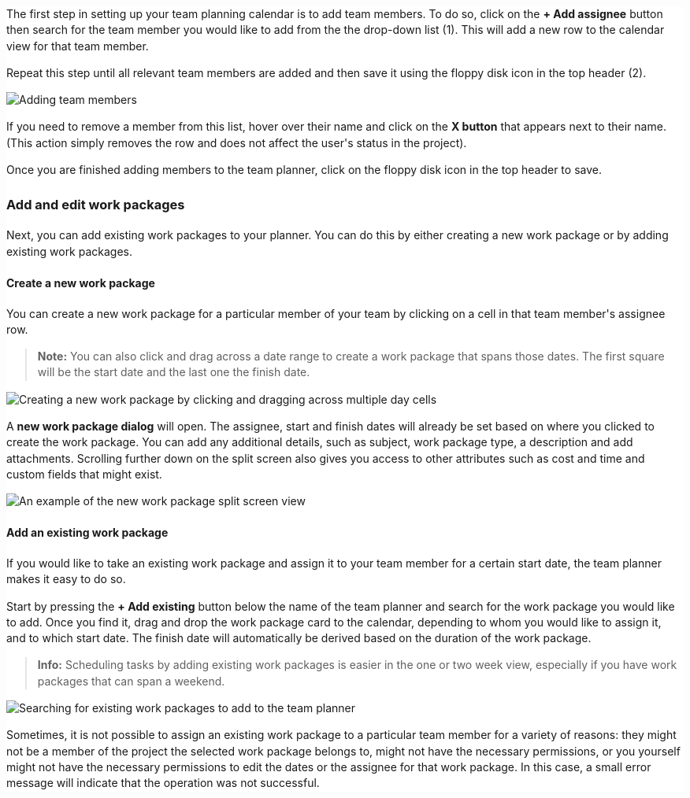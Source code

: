 The first step in setting up your team planning calendar is to add team members. To do so, click on the **+ Add assignee** button then search for the team member you would like to add from the the drop-down list (1). This will add a new row to the calendar view for that team member.

Repeat this step until all relevant team members are added and then save it using the floppy disk icon in the top header (2).

![Adding team members](TeamPlanner-12.4-addAssignee.png)

If you need to remove a member from this list, hover over their name and click on the **X button** that appears next to their name. (This action simply removes the row and does not affect the user's status in the project).

Once you are finished adding members to the team planner, click on the floppy disk icon in the top header to save.

### Add and edit work packages

Next, you can add existing work packages to your planner. You can do this by either creating a new work package or by adding existing work packages.

#### Create a new work package

You can create a new work package for a particular member of your team by clicking on a cell in that team member's assignee row.

> **Note:** You can also click and drag across a date range to create a work package that spans those dates. The first square will be the start date and the last one the finish date.

![Creating a new work package by clicking and dragging across multiple day cells](TeamPlanner-12.4-newTask-drag.png)

A **new work package dialog** will open. The assignee, start and finish dates will already be set based on where you clicked to create the work package. You can add any additional details, such as subject, work package type, a description and add attachments. Scrolling further down on the split screen also gives you access to other attributes such as cost and time and custom fields that might exist.

![An example of the new work package split screen view](TeamPlanner-12.4-newTask-splitScreen.png)


#### Add an existing work package

If you would like to take an existing work package and assign it to your team member for a certain start date, the team planner makes it easy to do so.

Start by pressing the **+ Add existing** button below the name of the team planner and search for the work package you would like to add. Once you find it, drag and drop the work package card to the calendar, depending to whom you would like to assign it, and to which start date. The finish date will automatically be derived based on the duration of the work package.

> **Info:** Scheduling tasks by adding existing work packages is easier in the one or two week view, especially if you have work packages that can span a weekend. 

![Searching for existing work packages to add to the team planner](TeamPlanner-12.4-addExisting.png)

Sometimes, it is not possible to assign an existing work package to a particular team member for a variety of reasons: they might not be a member of the project the selected work package belongs to, might not have the necessary permissions, or you yourself might not have the necessary permissions to edit the dates or the assignee for that work package. In this case, a small error message will indicate that the operation was not successful.
